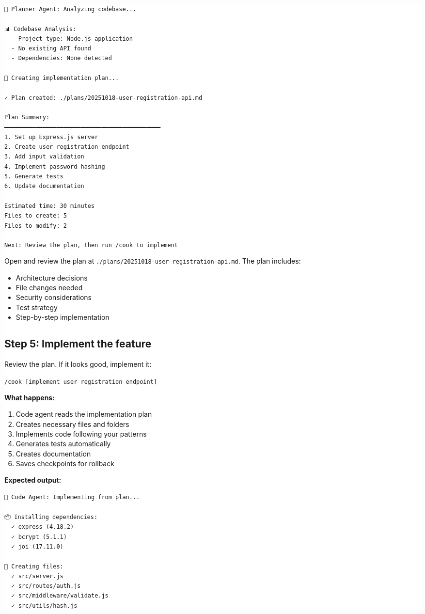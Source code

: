 ```
🤖 Planner Agent: Analyzing codebase...

📊 Codebase Analysis:
  - Project type: Node.js application
  - No existing API found
  - Dependencies: None detected

📝 Creating implementation plan...

✓ Plan created: ./plans/20251018-user-registration-api.md

Plan Summary:
━━━━━━━━━━━━━━━━━━━━━━━━━━━━━━━━━━━━━━━━━━━━━
1. Set up Express.js server
2. Create user registration endpoint
3. Add input validation
4. Implement password hashing
5. Generate tests
6. Update documentation

Estimated time: 30 minutes
Files to create: 5
Files to modify: 2

Next: Review the plan, then run /cook to implement
```

Open and review the plan at `./plans/20251018-user-registration-api.md`. The plan includes:
- Architecture decisions
- File changes needed
- Security considerations
- Test strategy
- Step-by-step implementation

## Step 5: Implement the feature

Review the plan. If it looks good, implement it:

```bash
/cook [implement user registration endpoint]
```

**What happens:**
1. Code agent reads the implementation plan
2. Creates necessary files and folders
3. Implements code following your patterns
4. Generates tests automatically
5. Creates documentation
6. Saves checkpoints for rollback

**Expected output:**

```
🤖 Code Agent: Implementing from plan...

📦 Installing dependencies:
  ✓ express (4.18.2)
  ✓ bcrypt (5.1.1)
  ✓ joi (17.11.0)

📝 Creating files:
  ✓ src/server.js
  ✓ src/routes/auth.js
  ✓ src/middleware/validate.js
  ✓ src/utils/hash.js

```